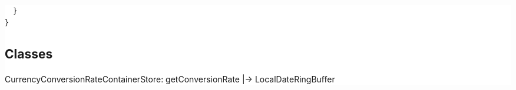 ```
  }
}
```

## Classes

CurrencyConversionRateContainerStore: 
 getConversionRate
 |-> LocalDateRingBuffer